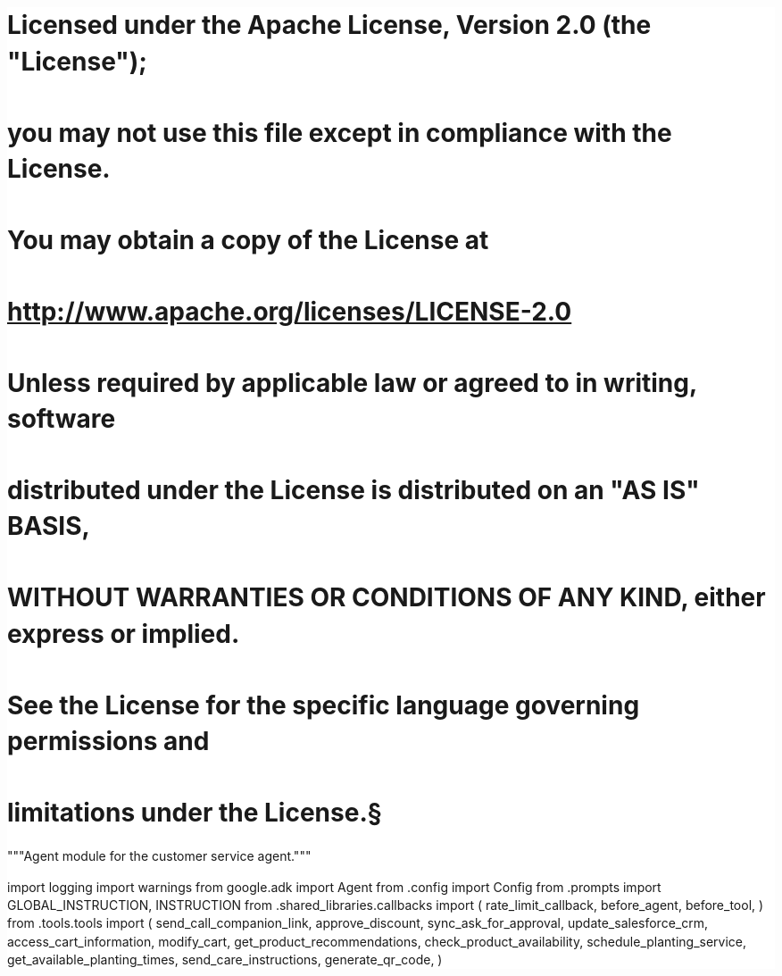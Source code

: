 # Licensed under the Apache License, Version 2.0 (the "License");
# you may not use this file except in compliance with the License.
# You may obtain a copy of the License at
#
#     http://www.apache.org/licenses/LICENSE-2.0
#
# Unless required by applicable law or agreed to in writing, software
# distributed under the License is distributed on an "AS IS" BASIS,
# WITHOUT WARRANTIES OR CONDITIONS OF ANY KIND, either express or implied.
# See the License for the specific language governing permissions and
# limitations under the License.§

"""Agent module for the customer service agent."""

import logging
import warnings
from google.adk import Agent
from .config import Config
from .prompts import GLOBAL_INSTRUCTION, INSTRUCTION
from .shared_libraries.callbacks import (
    rate_limit_callback,
    before_agent,
    before_tool,
)
from .tools.tools import (
    send_call_companion_link,
    approve_discount,
    sync_ask_for_approval,
    update_salesforce_crm,
    access_cart_information,
    modify_cart,
    get_product_recommendations,
    check_product_availability,
    schedule_planting_service,
    get_available_planting_times,
    send_care_instructions,
    generate_qr_code,
)
